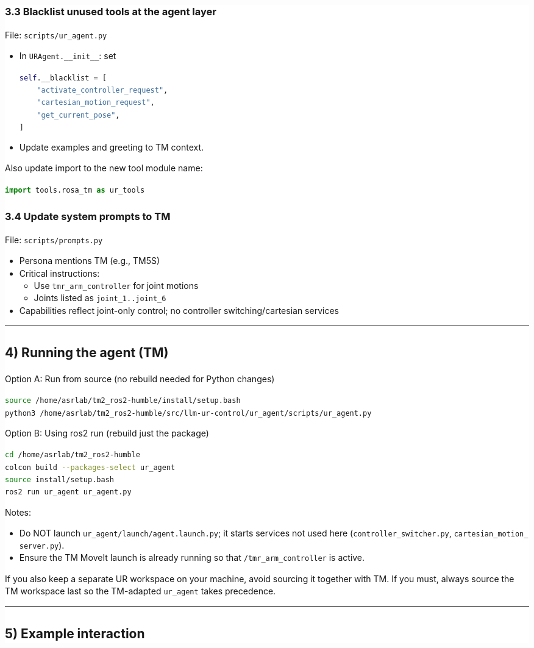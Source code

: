 ### 3.3 Blacklist unused tools at the agent layer
File: `scripts/ur_agent.py`
- In `URAgent.__init__`: set
  ```python
  self.__blacklist = [
      "activate_controller_request",
      "cartesian_motion_request",
      "get_current_pose",
  ]
  ```
- Update examples and greeting to TM context.

Also update import to the new tool module name:
```python
import tools.rosa_tm as ur_tools
```

### 3.4 Update system prompts to TM
File: `scripts/prompts.py`
- Persona mentions TM (e.g., TM5S)
- Critical instructions:
  - Use `tmr_arm_controller` for joint motions
  - Joints listed as `joint_1..joint_6`
- Capabilities reflect joint-only control; no controller switching/cartesian services

---

## 4) Running the agent (TM)

Option A: Run from source (no rebuild needed for Python changes)
```bash
source /home/asrlab/tm2_ros2-humble/install/setup.bash
python3 /home/asrlab/tm2_ros2-humble/src/llm-ur-control/ur_agent/scripts/ur_agent.py
```

Option B: Using ros2 run (rebuild just the package)
```bash
cd /home/asrlab/tm2_ros2-humble
colcon build --packages-select ur_agent
source install/setup.bash
ros2 run ur_agent ur_agent.py
```

Notes:
- Do NOT launch `ur_agent/launch/agent.launch.py`; it starts services not used here (`controller_switcher.py`, `cartesian_motion_server.py`).
- Ensure the TM MoveIt launch is already running so that `/tmr_arm_controller` is active.

If you also keep a separate UR workspace on your machine, avoid sourcing it together with TM. If you must, always source the TM workspace last so the TM-adapted `ur_agent` takes precedence.

---

## 5) Example interaction
